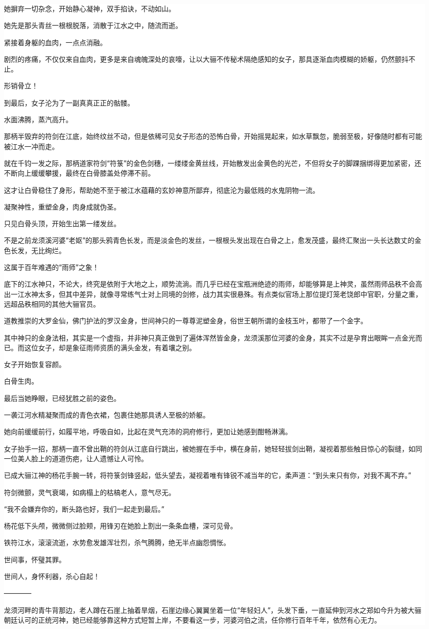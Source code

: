    她摒弃一切杂念，开始静心凝神，双手掐诀，不动如山。

   她先是那头青丝一根根脱落，消散于江水之中，随流而逝。

   紧接着身躯的血肉，一点点消融。

   剧烈的疼痛，不仅仅来自血肉，更多是来自魂魄深处的哀嚎，让以大骊不传秘术隔绝感知的女子，那具逐渐血肉模糊的娇躯，仍然颤抖不止。

   形销骨立！

   到最后，女子沦为了一副真真正正的骷髅。

   水面沸腾，蒸汽高升。

   那柄半毁弃的符剑在江底，始终纹丝不动，但是依稀可见女子形态的恐怖白骨，开始摇晃起来，如水草飘忽，脆弱至极，好像随时都有可能被江水一冲而走。

   就在千钧一发之际，那柄道家符剑“符箓”的金色剑穗，一缕缕金黄丝线，开始散发出金黄色的光芒，不但将女子的脚踝捆绑得更加紧密，还不断向上缓缓攀援，最终在白骨膝盖处停滞不前。

   这才让白骨稳住了身形，帮助她不至于被江水蕴藉的玄妙神意所鄙弃，彻底沦为最低贱的水鬼阴物一流。

   凝聚神性，重塑金身，肉身成就伪圣。

   只见白骨头顶，开始生出第一缕发丝。

   不是之前龙须溪河婆“老妪”的那头鸦青色长发，而是淡金色的发丝，一根根头发出现在白骨之上，愈发茂盛，最终汇聚出一头长达数丈的金色长发，无比绚烂。

   这属于百年难遇的“雨师”之象！

   底下的江水神只，不论大，终究是依附于大地之上，顺势流淌。而几乎已经在宝瓶洲绝迹的雨师，却能够算是上神灵，虽然雨师品秩不会高出一江水神太多，但其中差异，就像寻常练气士对上同境的剑修，战力其实很悬殊。有点类似官场上那位提灯笼老饶郎中官职，分量之重，远超品秩相同的其他大骊官员。

   道教推崇的大罗金仙，佛门护法的罗汉金身，世间神只的一尊尊泥塑金身，俗世王朝所谓的金枝玉叶，都带了一个金字。

   其中神只的金身法相，其实是一个虚指，并非神只真正做到了遍体浑然皆金身，龙须溪那位河婆的金身，其实不过是孕育出眼眸一点金光而已。而这位女子，却是象征雨师资质的满头金发，有着壤之别。

   女子开始恢复容颜。

   白骨生肉。

   最后当她睁眼，已经犹胜之前的姿色。

   一袭江河水精凝聚而成的青色衣裙，包裹住她那具诱人至极的娇躯。

   她向前缓缓前行，如履平地，呼吸自如，比起在灵气充沛的洞府修行，更加让她感到酣畅淋漓。

   女子抬手一招，那柄一直不曾出鞘的符剑从江底自行跳出，被她握在手中，横在身前，她轻轻拔剑出鞘，凝视着那些触目惊心的裂缝，如同一位美人脸上的道道伤疤，让人遗憾让人可怜。

   已成大骊江神的杨花手腕一转，将符箓剑锋竖起，低头望去，凝视着唯有锋锐不减当年的它，柔声道：“到头来只有你，对我不离不弃。”

   符剑微颤，灵气衰竭，如病榻上的枯槁老人，意气尽无。

   “我不会嫌弃你的，断头路也好，我们一起走到最后。”

   杨花低下头颅，微微侧过脸颊，用锋刃在她脸上割出一条条血槽，深可见骨。

   铁符江水，滚滚流逝，水势愈发雄浑壮烈，杀气腾腾，绝无半点幽怨惆怅。

   世间事，怀璧其罪。

   世间人，身怀利器，杀心自起！

   ————

   龙须河畔的青牛背那边，老人蹲在石崖上抽着旱烟，石崖边缘心翼翼坐着一位“年轻妇人”，头发下垂，一直延伸到河水之郑如今升为被大骊朝廷认可的正统河神，她已经能够靠这种方式短暂上岸，不要看这一步，河婆河伯之流，任你修行百年千年，依然有心无力。
